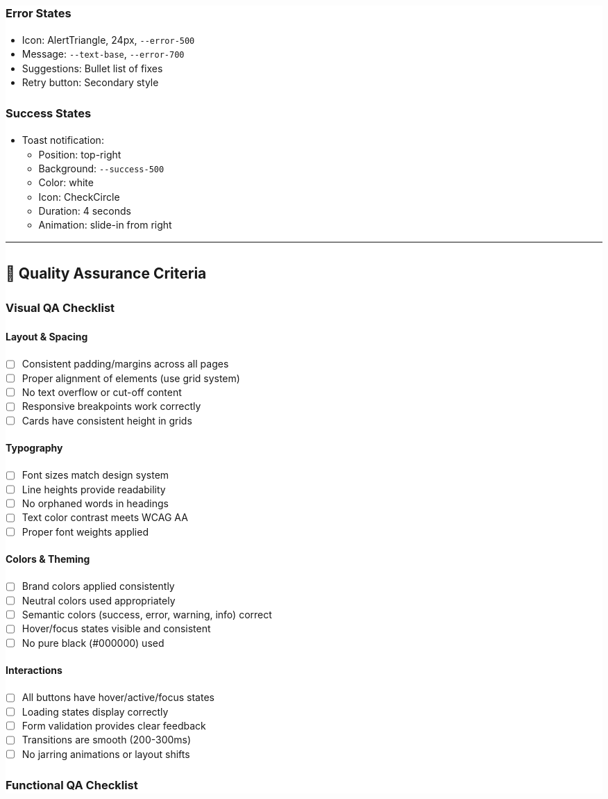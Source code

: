 ### Error States
- Icon: AlertTriangle, 24px, `--error-500`
- Message: `--text-base`, `--error-700`
- Suggestions: Bullet list of fixes
- Retry button: Secondary style

### Success States
- Toast notification:
  - Position: top-right
  - Background: `--success-500`
  - Color: white
  - Icon: CheckCircle
  - Duration: 4 seconds
  - Animation: slide-in from right

---

## 🧪 Quality Assurance Criteria

### Visual QA Checklist

#### Layout & Spacing
- [ ] Consistent padding/margins across all pages
- [ ] Proper alignment of elements (use grid system)
- [ ] No text overflow or cut-off content
- [ ] Responsive breakpoints work correctly
- [ ] Cards have consistent height in grids

#### Typography
- [ ] Font sizes match design system
- [ ] Line heights provide readability
- [ ] No orphaned words in headings
- [ ] Text color contrast meets WCAG AA
- [ ] Proper font weights applied

#### Colors & Theming
- [ ] Brand colors applied consistently
- [ ] Neutral colors used appropriately
- [ ] Semantic colors (success, error, warning, info) correct
- [ ] Hover/focus states visible and consistent
- [ ] No pure black (#000000) used

#### Interactions
- [ ] All buttons have hover/active/focus states
- [ ] Loading states display correctly
- [ ] Form validation provides clear feedback
- [ ] Transitions are smooth (200-300ms)
- [ ] No jarring animations or layout shifts

### Functional QA Checklist

